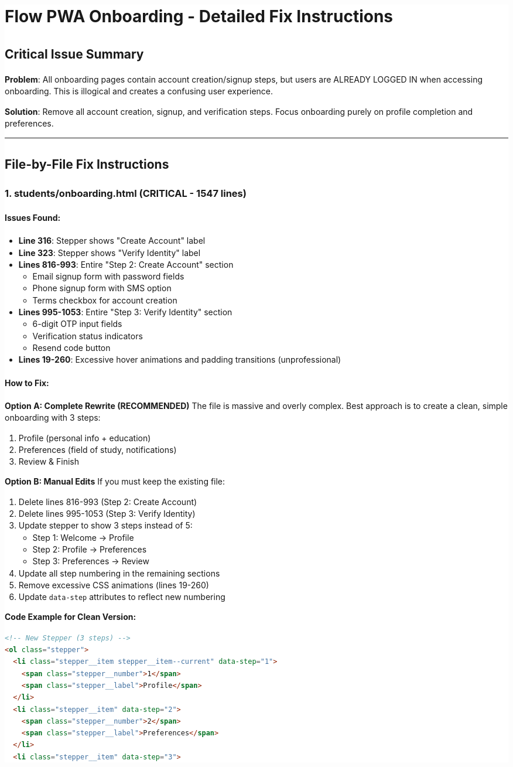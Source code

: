 # Flow PWA Onboarding - Detailed Fix Instructions

## Critical Issue Summary

**Problem**: All onboarding pages contain account creation/signup steps, but users are ALREADY LOGGED IN when accessing onboarding. This is illogical and creates a confusing user experience.

**Solution**: Remove all account creation, signup, and verification steps. Focus onboarding purely on profile completion and preferences.

---

## File-by-File Fix Instructions

### 1. students/onboarding.html (CRITICAL - 1547 lines)

#### Issues Found:
- **Line 316**: Stepper shows "Create Account" label
- **Line 323**: Stepper shows "Verify Identity" label
- **Lines 816-993**: Entire "Step 2: Create Account" section
  - Email signup form with password fields
  - Phone signup form with SMS option
  - Terms checkbox for account creation
- **Lines 995-1053**: Entire "Step 3: Verify Identity" section
  - 6-digit OTP input fields
  - Verification status indicators
  - Resend code button
- **Lines 19-260**: Excessive hover animations and padding transitions (unprofessional)

#### How to Fix:

**Option A: Complete Rewrite (RECOMMENDED)**
The file is massive and overly complex. Best approach is to create a clean, simple onboarding with 3 steps:
1. Profile (personal info + education)
2. Preferences (field of study, notifications)
3. Review & Finish

**Option B: Manual Edits**
If you must keep the existing file:
1. Delete lines 816-993 (Step 2: Create Account)
2. Delete lines 995-1053 (Step 3: Verify Identity)
3. Update stepper to show 3 steps instead of 5:
   - Step 1: Welcome → Profile
   - Step 2: Profile → Preferences
   - Step 3: Preferences → Review
4. Update all step numbering in the remaining sections
5. Remove excessive CSS animations (lines 19-260)
6. Update `data-step` attributes to reflect new numbering

**Code Example for Clean Version:**
```html
<!-- New Stepper (3 steps) -->
<ol class="stepper">
  <li class="stepper__item stepper__item--current" data-step="1">
    <span class="stepper__number">1</span>
    <span class="stepper__label">Profile</span>
  </li>
  <li class="stepper__item" data-step="2">
    <span class="stepper__number">2</span>
    <span class="stepper__label">Preferences</span>
  </li>
  <li class="stepper__item" data-step="3">
```